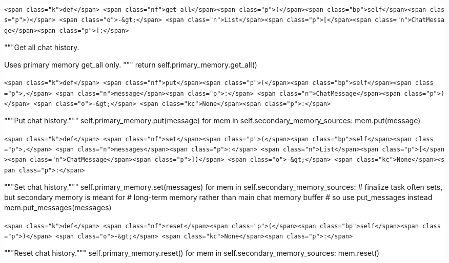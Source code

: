     <span class="k">def</span> <span class="nf">get_all</span><span class="p">(</span><span class="bp">self</span><span class="p">)</span> <span class="o">-&gt;</span> <span class="n">List</span><span class="p">[</span><span class="n">ChatMessage</span><span class="p">]:</span>
<span class="w">        </span><span class="sd">"""Get all chat history.</span>

<span class="sd">        Uses primary memory get_all only.</span>
<span class="sd">        """</span>
        <span class="k">return</span> <span class="bp">self</span><span class="o">.</span><span class="n">primary_memory</span><span class="o">.</span><span class="n">get_all</span><span class="p">()</span>

    <span class="k">def</span> <span class="nf">put</span><span class="p">(</span><span class="bp">self</span><span class="p">,</span> <span class="n">message</span><span class="p">:</span> <span class="n">ChatMessage</span><span class="p">)</span> <span class="o">-&gt;</span> <span class="kc">None</span><span class="p">:</span>
<span class="w">        </span><span class="sd">"""Put chat history."""</span>
        <span class="bp">self</span><span class="o">.</span><span class="n">primary_memory</span><span class="o">.</span><span class="n">put</span><span class="p">(</span><span class="n">message</span><span class="p">)</span>
        <span class="k">for</span> <span class="n">mem</span> <span class="ow">in</span> <span class="bp">self</span><span class="o">.</span><span class="n">secondary_memory_sources</span><span class="p">:</span>
            <span class="n">mem</span><span class="o">.</span><span class="n">put</span><span class="p">(</span><span class="n">message</span><span class="p">)</span>

    <span class="k">def</span> <span class="nf">set</span><span class="p">(</span><span class="bp">self</span><span class="p">,</span> <span class="n">messages</span><span class="p">:</span> <span class="n">List</span><span class="p">[</span><span class="n">ChatMessage</span><span class="p">])</span> <span class="o">-&gt;</span> <span class="kc">None</span><span class="p">:</span>
<span class="w">        </span><span class="sd">"""Set chat history."""</span>
        <span class="bp">self</span><span class="o">.</span><span class="n">primary_memory</span><span class="o">.</span><span class="n">set</span><span class="p">(</span><span class="n">messages</span><span class="p">)</span>
        <span class="k">for</span> <span class="n">mem</span> <span class="ow">in</span> <span class="bp">self</span><span class="o">.</span><span class="n">secondary_memory_sources</span><span class="p">:</span>
            <span class="c1"># finalize task often sets, but secondary memory is meant for</span>
            <span class="c1"># long-term memory rather than main chat memory buffer</span>
            <span class="c1"># so use put_messages instead</span>
            <span class="n">mem</span><span class="o">.</span><span class="n">put_messages</span><span class="p">(</span><span class="n">messages</span><span class="p">)</span>

    <span class="k">def</span> <span class="nf">reset</span><span class="p">(</span><span class="bp">self</span><span class="p">)</span> <span class="o">-&gt;</span> <span class="kc">None</span><span class="p">:</span>
<span class="w">        </span><span class="sd">"""Reset chat history."""</span>
        <span class="bp">self</span><span class="o">.</span><span class="n">primary_memory</span><span class="o">.</span><span class="n">reset</span><span class="p">()</span>
        <span class="k">for</span> <span class="n">mem</span> <span class="ow">in</span> <span class="bp">self</span><span class="o">.</span><span class="n">secondary_memory_sources</span><span class="p">:</span>
            <span class="n">mem</span><span class="o">.</span><span class="n">reset</span><span class="p">()</span>
</code></pre></div></td></tr></tbody></table>

